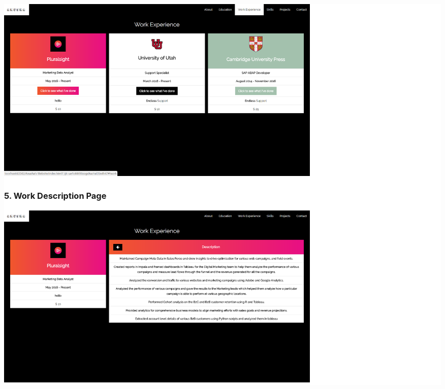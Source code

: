 <img src="https://github.com/navaneethr/Personal-Website-Anusha/blob/updates/WebImages/Work.png" width="70%">

<h3>5. Work Description Page</h3>
<img src="https://github.com/navaneethr/Personal-Website-Anusha/blob/updates/WebImages/WorkDesc.png" width="70%">
